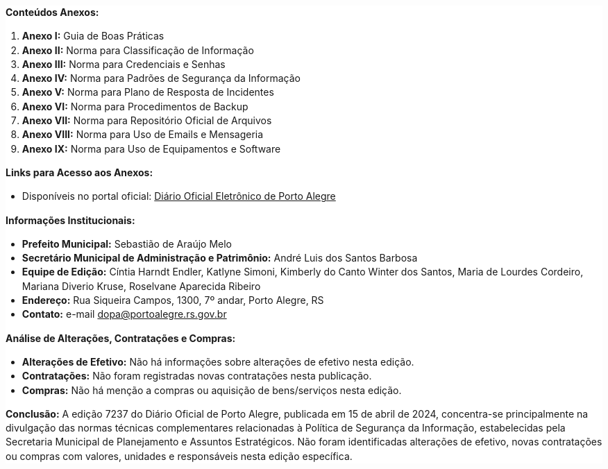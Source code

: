 **Conteúdos Anexos:**
1. **Anexo I:** Guia de Boas Práticas
2. **Anexo II:** Norma para Classificação de Informação
3. **Anexo III:** Norma para Credenciais e Senhas
4. **Anexo IV:** Norma para Padrões de Segurança da Informação
5. **Anexo V:** Norma para Plano de Resposta de Incidentes
6. **Anexo VI:** Norma para Procedimentos de Backup
7. **Anexo VII:** Norma para Repositório Oficial de Arquivos
8. **Anexo VIII:** Norma para Uso de Emails e Mensageria
9. **Anexo IX:** Norma para Uso de Equipamentos e Software

**Links para Acesso aos Anexos:**
- Disponíveis no portal oficial: [Diário Oficial Eletrônico de Porto Alegre](http://www.portoalegre.rs.gov.br/dopa)

**Informações Institucionais:**
- **Prefeito Municipal:** Sebastião de Araújo Melo
- **Secretário Municipal de Administração e Patrimônio:** André Luis dos Santos Barbosa
- **Equipe de Edição:** Cíntia Harndt Endler, Katlyne Simoni, Kimberly do Canto Winter dos Santos, Maria de Lourdes Cordeiro, Mariana Diverio Kruse, Roselvane Aparecida Ribeiro
- **Endereço:** Rua Siqueira Campos, 1300, 7º andar, Porto Alegre, RS
- **Contato:** e-mail dopa@portoalegre.rs.gov.br

**Análise de Alterações, Contratações e Compras:**
- **Alterações de Efetivo:** Não há informações sobre alterações de efetivo nesta edição.
- **Contratações:** Não foram registradas novas contratações nesta publicação.
- **Compras:** Não há menção a compras ou aquisição de bens/serviços nesta edição.

**Conclusão:**
A edição 7237 do Diário Oficial de Porto Alegre, publicada em 15 de abril de 2024, concentra-se principalmente na divulgação das normas técnicas complementares relacionadas à Política de Segurança da Informação, estabelecidas pela Secretaria Municipal de Planejamento e Assuntos Estratégicos. Não foram identificadas alterações de efetivo, novas contratações ou compras com valores, unidades e responsáveis nesta edição específica.
